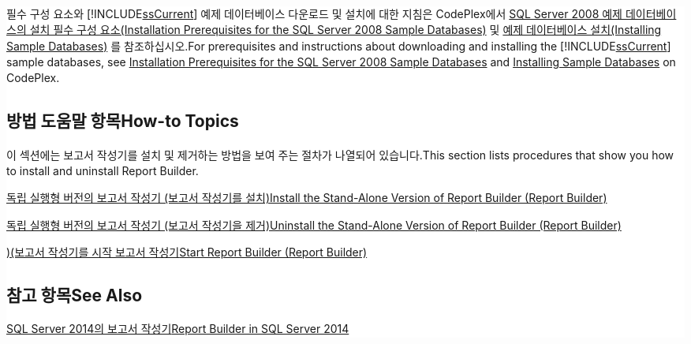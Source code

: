  <span data-ttu-id="4e0c2-278">필수 구성 요소와 [!INCLUDE[ssCurrent](../includes/sscurrent-md.md)] 예제 데이터베이스 다운로드 및 설치에 대한 지침은 CodePlex에서 [SQL Server 2008 예제 데이터베이스의 설치 필수 구성 요소(Installation Prerequisites for the SQL Server 2008 Sample Databases)](https://go.microsoft.com/fwlink/?LinkId=166648) 및 [예제 데이터베이스 설치(Installing Sample Databases)](https://go.microsoft.com/fwlink/?LinkId=166649) 를 참조하십시오.</span><span class="sxs-lookup"><span data-stu-id="4e0c2-278">For prerequisites and instructions about downloading and installing the [!INCLUDE[ssCurrent](../includes/sscurrent-md.md)] sample databases, see [Installation Prerequisites for the SQL Server 2008 Sample Databases](https://go.microsoft.com/fwlink/?LinkId=166648) and [Installing Sample Databases](https://go.microsoft.com/fwlink/?LinkId=166649) on CodePlex.</span></span>  
  
  
##  <a name="how-to-topics"></a><a name="HowTo"></a><span data-ttu-id="4e0c2-279">방법 도움말 항목</span><span class="sxs-lookup"><span data-stu-id="4e0c2-279">How-to Topics</span></span>  
 <span data-ttu-id="4e0c2-280">이 섹션에는 보고서 작성기를 설치 및 제거하는 방법을 보여 주는 절차가 나열되어 있습니다.</span><span class="sxs-lookup"><span data-stu-id="4e0c2-280">This section lists procedures that show you how to install and uninstall Report Builder.</span></span>  
  
 [<span data-ttu-id="4e0c2-281">독립 실행형 버전의 보고서 작성기 &#40;보고서 작성기를 설치&#41;</span><span class="sxs-lookup"><span data-stu-id="4e0c2-281">Install the Stand-Alone Version of Report Builder &#40;Report Builder&#41;</span></span>](install-windows/install-report-builder.md)  
  
 [<span data-ttu-id="4e0c2-282">독립 실행형 버전의 보고서 작성기 &#40;보고서 작성기을 제거&#41;</span><span class="sxs-lookup"><span data-stu-id="4e0c2-282">Uninstall the Stand-Alone Version of Report Builder &#40;Report Builder&#41;</span></span>](install-windows/uninstall-report-builder.md)  
  
 [<span data-ttu-id="4e0c2-283">&#41;&#40;보고서 작성기를 시작 보고서 작성기</span><span class="sxs-lookup"><span data-stu-id="4e0c2-283">Start Report Builder &#40;Report Builder&#41;</span></span>](report-builder/start-report-builder.md)  
  
  
## <a name="see-also"></a><span data-ttu-id="4e0c2-284">참고 항목</span><span class="sxs-lookup"><span data-stu-id="4e0c2-284">See Also</span></span>  
 [<span data-ttu-id="4e0c2-285">SQL Server 2014의 보고서 작성기</span><span class="sxs-lookup"><span data-stu-id="4e0c2-285">Report Builder in SQL Server 2014</span></span>](report-builder/report-builder-in-sql-server-2016.md)  
  
  
